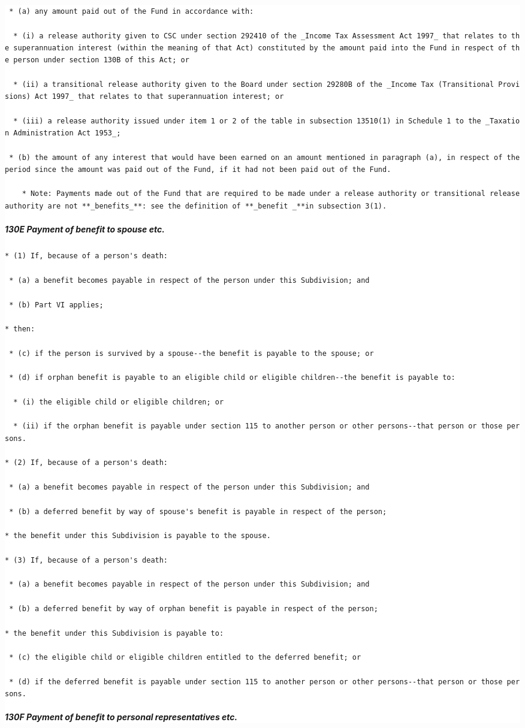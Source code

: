      * (a) any amount paid out of the Fund in accordance with:

      * (i) a release authority given to CSC under section 292410 of the _Income Tax Assessment Act 1997_ that relates to the superannuation interest (within the meaning of that Act) constituted by the amount paid into the Fund in respect of the person under section 130B of this Act; or

      * (ii) a transitional release authority given to the Board under section 29280B of the _Income Tax (Transitional Provisions) Act 1997_ that relates to that superannuation interest; or

      * (iii) a release authority issued under item 1 or 2 of the table in subsection 13510(1) in Schedule 1 to the _Taxation Administration Act 1953_;

     * (b) the amount of any interest that would have been earned on an amount mentioned in paragraph (a), in respect of the period since the amount was paid out of the Fund, if it had not been paid out of the Fund.

        * Note: Payments made out of the Fund that are required to be made under a release authority or transitional release authority are not **_benefits_**: see the definition of **_benefit _**in subsection 3(1).

##### 130E  Payment of benefit to spouse etc.

    * (1) If, because of a person's death:

     * (a) a benefit becomes payable in respect of the person under this Subdivision; and

     * (b) Part VI applies;

    * then: 

     * (c) if the person is survived by a spouse--the benefit is payable to the spouse; or

     * (d) if orphan benefit is payable to an eligible child or eligible children--the benefit is payable to:

      * (i) the eligible child or eligible children; or

      * (ii) if the orphan benefit is payable under section 115 to another person or other persons--that person or those persons.

    * (2) If, because of a person's death:

     * (a) a benefit becomes payable in respect of the person under this Subdivision; and

     * (b) a deferred benefit by way of spouse's benefit is payable in respect of the person;

    * the benefit under this Subdivision is payable to the spouse.

    * (3) If, because of a person's death:

     * (a) a benefit becomes payable in respect of the person under this Subdivision; and

     * (b) a deferred benefit by way of orphan benefit is payable in respect of the person;

    * the benefit under this Subdivision is payable to: 

     * (c) the eligible child or eligible children entitled to the deferred benefit; or

     * (d) if the deferred benefit is payable under section 115 to another person or other persons--that person or those persons.

##### 130F  Payment of benefit to personal representatives etc.
